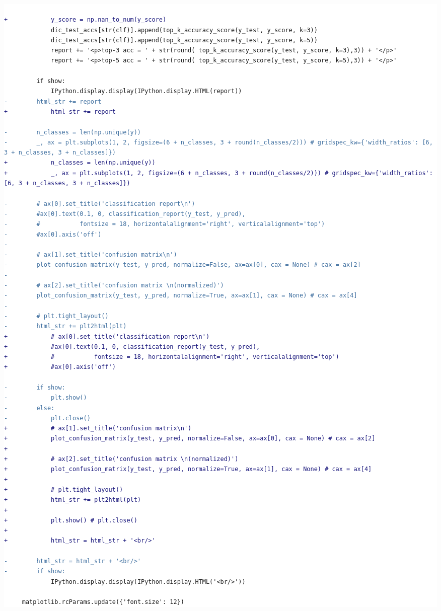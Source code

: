 ```diff
 
+            y_score = np.nan_to_num(y_score)
             dic_test_accs[str(clf)].append(top_k_accuracy_score(y_test, y_score, k=3))
             dic_test_accs[str(clf)].append(top_k_accuracy_score(y_test, y_score, k=5))
             report += '<p>top-3 acc = ' + str(round( top_k_accuracy_score(y_test, y_score, k=3),3)) + '</p>'
             report += '<p>top-5 acc = ' + str(round( top_k_accuracy_score(y_test, y_score, k=5),3)) + '</p>'
 
         if show:
             IPython.display.display(IPython.display.HTML(report)) 
-        html_str += report
+            html_str += report
 
-        n_classes = len(np.unique(y))
-        _, ax = plt.subplots(1, 2, figsize=(6 + n_classes, 3 + round(n_classes/2))) # gridspec_kw={'width_ratios': [6, 3 + n_classes, 3 + n_classes]})
+            n_classes = len(np.unique(y))
+            _, ax = plt.subplots(1, 2, figsize=(6 + n_classes, 3 + round(n_classes/2))) # gridspec_kw={'width_ratios': [6, 3 + n_classes, 3 + n_classes]})
 
-        # ax[0].set_title('classification report\n')
-        #ax[0].text(0.1, 0, classification_report(y_test, y_pred), 
-        #           fontsize = 18, horizontalalignment='right', verticalalignment='top')
-        #ax[0].axis('off')
-
-        # ax[1].set_title('confusion matrix\n')
-        plot_confusion_matrix(y_test, y_pred, normalize=False, ax=ax[0], cax = None) # cax = ax[2]
- 
-        # ax[2].set_title('confusion matrix \n(normalized)')
-        plot_confusion_matrix(y_test, y_pred, normalize=True, ax=ax[1], cax = None) # cax = ax[4]
-        
-        # plt.tight_layout()
-        html_str += plt2html(plt)
+            # ax[0].set_title('classification report\n')
+            #ax[0].text(0.1, 0, classification_report(y_test, y_pred), 
+            #           fontsize = 18, horizontalalignment='right', verticalalignment='top')
+            #ax[0].axis('off')
 
-        if show:
-            plt.show()
-        else:
-            plt.close()
+            # ax[1].set_title('confusion matrix\n')
+            plot_confusion_matrix(y_test, y_pred, normalize=False, ax=ax[0], cax = None) # cax = ax[2]
+    
+            # ax[2].set_title('confusion matrix \n(normalized)')
+            plot_confusion_matrix(y_test, y_pred, normalize=True, ax=ax[1], cax = None) # cax = ax[4]
+            
+            # plt.tight_layout()
+            html_str += plt2html(plt)
+
+            plt.show() # plt.close()
+
+            html_str = html_str + '<br/>'
 
-        html_str = html_str + '<br/>'
-        if show:
             IPython.display.display(IPython.display.HTML('<br/>'))
 
     matplotlib.rcParams.update({'font.size': 12})
```